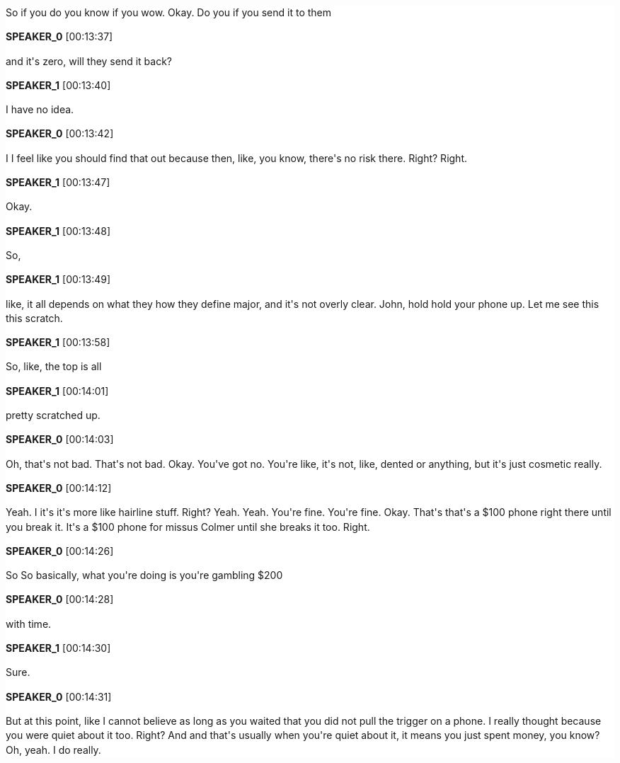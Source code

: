 So if you do you know if you wow. Okay. Do you if you send it to them

**SPEAKER_0** [00:13:37]

and it's zero, will they send it back?

**SPEAKER_1** [00:13:40]

I have no idea.

**SPEAKER_0** [00:13:42]

I I feel like you should find that out because then, like, you know, there's no risk there. Right? Right.

**SPEAKER_1** [00:13:47]

Okay.

**SPEAKER_1** [00:13:48]

So,

**SPEAKER_1** [00:13:49]

like, it all depends on what they how they define major, and it's not overly clear. John, hold hold your phone up. Let me see this this scratch.

**SPEAKER_1** [00:13:58]

So, like, the top is all

**SPEAKER_1** [00:14:01]

pretty scratched up.

**SPEAKER_0** [00:14:03]

Oh, that's not bad. That's not bad. Okay. You've got no. You're like, it's not, like, dented or anything, but it's just cosmetic really.

**SPEAKER_0** [00:14:12]

Yeah. I it's it's more like hairline stuff. Right? Yeah. Yeah. You're fine. You're fine. Okay. That's that's a $100 phone right there until you break it. It's a $100 phone for missus Colmer until she breaks it too. Right.

**SPEAKER_0** [00:14:26]

So So basically, what you're doing is you're gambling $200

**SPEAKER_0** [00:14:28]

with time.

**SPEAKER_1** [00:14:30]

Sure.

**SPEAKER_0** [00:14:31]

But at this point, like I cannot believe as long as you waited that you did not pull the trigger on a phone. I really thought because you were quiet about it too. Right? And and that's usually when you're quiet about it, it means you just spent money, you know? Oh, yeah. I do really.
